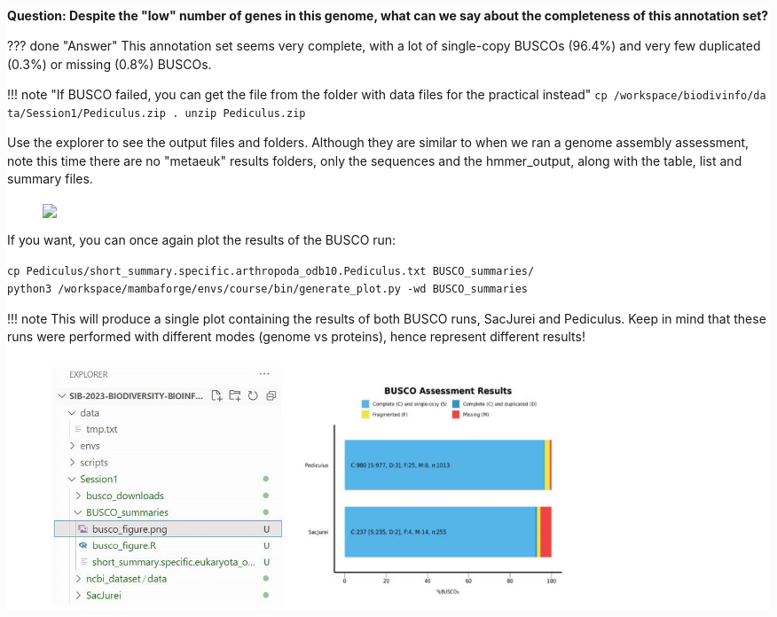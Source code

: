 **Question: Despite the "low" number of genes in this genome, what can we say about the completeness of this annotation set?**

??? done "Answer"
    This annotation set seems very complete, with a lot of single-copy BUSCOs (96.4%) and very few duplicated (0.3%) or missing (0.8%) BUSCOs.

!!! note "If BUSCO failed, you can get the file from the folder with data files for the practical instead"
    ```
    cp /workspace/biodivinfo/data/Session1/Pediculus.zip .
    unzip Pediculus.zip
    ```

Use the explorer to see the output files and folders. Although they are similar to when we ran a genome assembly assessment, note this time there are no "metaeuk" results folders, only the sequences and the hmmer_output, along with the table, list and summary files.

<figure>
  <img src="../../../assets/images/day2/session1/busco_run_arthropoda1.jpg" align="center" width=250/>
</figure>

If you want, you can once again plot the results of the BUSCO run:
```
cp Pediculus/short_summary.specific.arthropoda_odb10.Pediculus.txt BUSCO_summaries/
python3 /workspace/mambaforge/envs/course/bin/generate_plot.py -wd BUSCO_summaries
```

!!! note
    This will produce a single plot containing the results of both BUSCO runs, SacJurei and Pediculus. Keep in mind that these runs were performed with different modes (genome vs proteins), hence represent different results!

<figure>
  <img src="../../../assets/images/day2/session1/busco_plots3.jpg" align="center" width=600/>
</figure>
